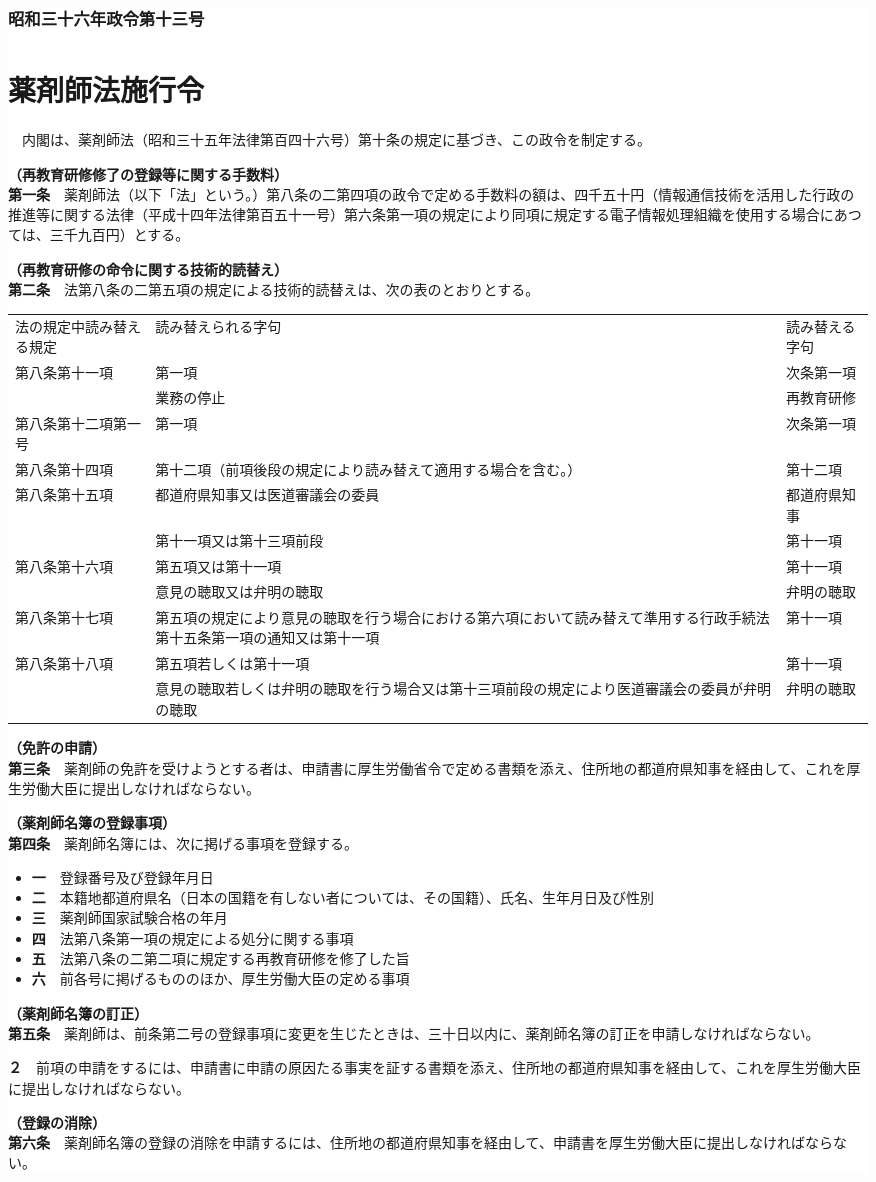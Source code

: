 ### 昭和三十六年政令第十三号  
# 薬剤師法施行令  
　内閣は、薬剤師法（昭和三十五年法律第百四十六号）第十条の規定に基づき、この政令を制定する。  
  
**（再教育研修修了の登録等に関する手数料）**  
**第一条**　薬剤師法（以下「法」という。）第八条の二第四項の政令で定める手数料の額は、四千五十円（情報通信技術を活用した行政の推進等に関する法律（平成十四年法律第百五十一号）第六条第一項の規定により同項に規定する電子情報処理組織を使用する場合にあつては、三千九百円）とする。  
  
**（再教育研修の命令に関する技術的読替え）**  
**第二条**　法第八条の二第五項の規定による技術的読替えは、次の表のとおりとする。  

||||  
| --- | --- | --- |  
|法の規定中読み替える規定|読み替えられる字句|読み替える字句|  
|第八条第十一項|第一項|次条第一項|  
||業務の停止|再教育研修|  
|第八条第十二項第一号|第一項|次条第一項|  
|第八条第十四項|第十二項（前項後段の規定により読み替えて適用する場合を含む。）|第十二項|  
|第八条第十五項|都道府県知事又は医道審議会の委員|都道府県知事|  
||第十一項又は第十三項前段|第十一項|  
|第八条第十六項|第五項又は第十一項|第十一項|  
||意見の聴取又は弁明の聴取|弁明の聴取|  
|第八条第十七項|第五項の規定により意見の聴取を行う場合における第六項において読み替えて準用する行政手続法第十五条第一項の通知又は第十一項|第十一項|  
|第八条第十八項|第五項若しくは第十一項|第十一項|  
||意見の聴取若しくは弁明の聴取を行う場合又は第十三項前段の規定により医道審議会の委員が弁明の聴取|弁明の聴取|  
  
  
**（免許の申請）**  
**第三条**　薬剤師の免許を受けようとする者は、申請書に厚生労働省令で定める書類を添え、住所地の都道府県知事を経由して、これを厚生労働大臣に提出しなければならない。  
  
**（薬剤師名簿の登録事項）**  
**第四条**　薬剤師名簿には、次に掲げる事項を登録する。  
* **一**　登録番号及び登録年月日  
* **二**　本籍地都道府県名（日本の国籍を有しない者については、その国籍）、氏名、生年月日及び性別  
* **三**　薬剤師国家試験合格の年月  
* **四**　法第八条第一項の規定による処分に関する事項  
* **五**　法第八条の二第二項に規定する再教育研修を修了した旨  
* **六**　前各号に掲げるもののほか、厚生労働大臣の定める事項  
  
**（薬剤師名簿の訂正）**  
**第五条**　薬剤師は、前条第二号の登録事項に変更を生じたときは、三十日以内に、薬剤師名簿の訂正を申請しなければならない。  
  
**２**　前項の申請をするには、申請書に申請の原因たる事実を証する書類を添え、住所地の都道府県知事を経由して、これを厚生労働大臣に提出しなければならない。  
  
**（登録の消除）**  
**第六条**　薬剤師名簿の登録の消除を申請するには、住所地の都道府県知事を経由して、申請書を厚生労働大臣に提出しなければならない。  
  